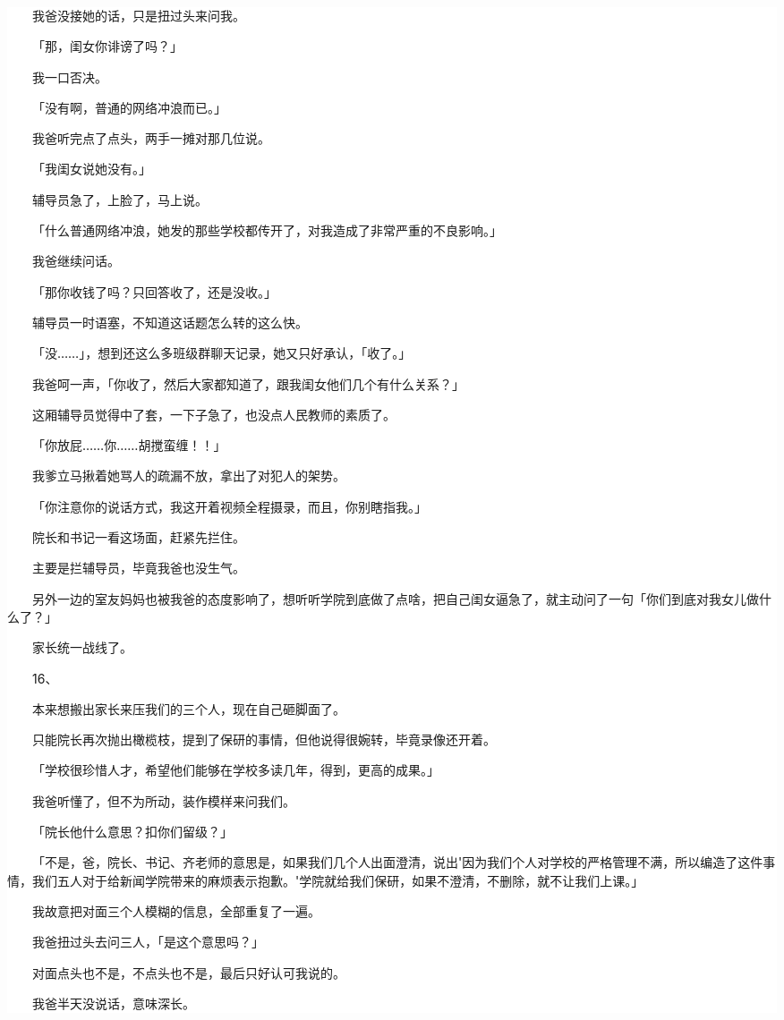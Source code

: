 &emsp;&emsp;我爸没接她的话，只是扭过头来问我。  
  
&emsp;&emsp;「那，闺女你诽谤了吗？」  
  
&emsp;&emsp;我一口否决。  
  
&emsp;&emsp;「没有啊，普通的网络冲浪而已。」  
  
&emsp;&emsp;我爸听完点了点头，两手一摊对那几位说。  
  
&emsp;&emsp;「我闺女说她没有。」  
  
&emsp;&emsp;辅导员急了，上脸了，马上说。  
  
&emsp;&emsp;「什么普通网络冲浪，她发的那些学校都传开了，对我造成了非常严重的不良影响。」  
  
&emsp;&emsp;我爸继续问话。  
  
&emsp;&emsp;「那你收钱了吗？只回答收了，还是没收。」  
  
&emsp;&emsp;辅导员一时语塞，不知道这话题怎么转的这么快。  
  
&emsp;&emsp;「没……」，想到还这么多班级群聊天记录，她又只好承认，「收了。」  
  
&emsp;&emsp;我爸呵一声，「你收了，然后大家都知道了，跟我闺女他们几个有什么关系？」  
  
&emsp;&emsp;这厢辅导员觉得中了套，一下子急了，也没点人民教师的素质了。  
  
&emsp;&emsp;「你放屁……你……胡搅蛮缠！！」  
  
&emsp;&emsp;我爹立马揪着她骂人的疏漏不放，拿出了对犯人的架势。  
  
&emsp;&emsp;「你注意你的说话方式，我这开着视频全程摄录，而且，你别瞎指我。」  
  
&emsp;&emsp;院长和书记一看这场面，赶紧先拦住。  
  
&emsp;&emsp;主要是拦辅导员，毕竟我爸也没生气。  
  
&emsp;&emsp;另外一边的室友妈妈也被我爸的态度影响了，想听听学院到底做了点啥，把自己闺女逼急了，就主动问了一句「你们到底对我女儿做什么了？」  
  
&emsp;&emsp;家长统一战线了。  
  
&emsp;&emsp;16、  
  
&emsp;&emsp;本来想搬出家长来压我们的三个人，现在自己砸脚面了。  
  
&emsp;&emsp;只能院长再次抛出橄榄枝，提到了保研的事情，但他说得很婉转，毕竟录像还开着。  
  
&emsp;&emsp;「学校很珍惜人才，希望他们能够在学校多读几年，得到，更高的成果。」  
  
&emsp;&emsp;我爸听懂了，但不为所动，装作模样来问我们。  
  
&emsp;&emsp;「院长他什么意思？扣你们留级？」  
  
&emsp;&emsp;「不是，爸，院长、书记、齐老师的意思是，如果我们几个人出面澄清，说出'因为我们个人对学校的严格管理不满，所以编造了这件事情，我们五人对于给新闻学院带来的麻烦表示抱歉。'学院就给我们保研，如果不澄清，不删除，就不让我们上课。」  
  
&emsp;&emsp;我故意把对面三个人模糊的信息，全部重复了一遍。  
  
&emsp;&emsp;我爸扭过头去问三人，「是这个意思吗？」  
  
&emsp;&emsp;对面点头也不是，不点头也不是，最后只好认可我说的。  
  
&emsp;&emsp;我爸半天没说话，意味深长。  
  